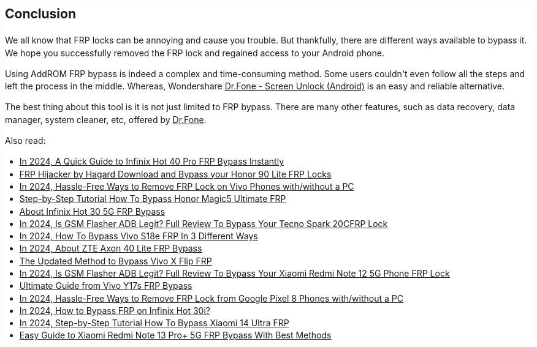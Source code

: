 ## Conclusion

We all know that FRP locks can be annoying and cause you trouble. But thankfully, there are different ways available to bypass it. We hope you successfully removed the FRP lock and regained access to your Android phone.

Using AddROM FRP bypass is indeed a complex and time-consuming method. Some users couldn't even follow all the steps and left the process in the middle. Whereas, Wondershare [Dr.Fone - Screen Unlock (Android)](https://tools.techidaily.com/wondershare-dr-fone-unlock-android-screen/) is an easy and reliable alternative.

The best thing about this tool is it is not just limited to FRP bypass. There are many other features, such as data recovery, data manager, system cleaner, etc, offered by [Dr.Fone](https://tools.techidaily.com/wondershare/drfone/drfone-toolkit/).

<ins class="adsbygoogle"
     style="display:block"
     data-ad-client="ca-pub-7571918770474297"
     data-ad-slot="8358498916"
     data-ad-format="auto"
     data-full-width-responsive="true"></ins>


<span class="atpl-alsoreadstyle">Also read:</span>
<div><ul>
<li><a href="https://bypass-frp.techidaily.com/in-2024-a-quick-guide-to-infinix-hot-40-pro-frp-bypass-instantly-by-drfone-android/"><u>In 2024, A Quick Guide to Infinix Hot 40 Pro FRP Bypass Instantly</u></a></li>
<li><a href="https://bypass-frp.techidaily.com/frp-hijacker-by-hagard-download-and-bypass-your-honor-90-lite-frp-locks-by-drfone-android/"><u>FRP Hijacker by Hagard Download and Bypass your Honor 90 Lite FRP Locks</u></a></li>
<li><a href="https://bypass-frp.techidaily.com/in-2024-hassle-free-ways-to-remove-frp-lock-on-vivo-phones-withwithout-a-pc-by-drfone-android/"><u>In 2024, Hassle-Free Ways to Remove FRP Lock on Vivo Phones with/without a PC</u></a></li>
<li><a href="https://bypass-frp.techidaily.com/step-by-step-tutorial-how-to-bypass-honor-magic5-ultimate-frp-by-drfone-android/"><u>Step-by-Step Tutorial How To Bypass Honor Magic5 Ultimate FRP</u></a></li>
<li><a href="https://bypass-frp.techidaily.com/about-infinix-hot-30-5g-frp-bypass-by-drfone-android/"><u>About Infinix Hot 30 5G FRP Bypass</u></a></li>
<li><a href="https://bypass-frp.techidaily.com/in-2024-is-gsm-flasher-adb-legit-full-review-to-bypass-your-tecno-spark-20cfrp-lock-by-drfone-android/"><u>In 2024, Is GSM Flasher ADB Legit? Full Review To Bypass Your Tecno Spark 20CFRP Lock</u></a></li>
<li><a href="https://bypass-frp.techidaily.com/in-2024-how-to-bypass-vivo-s18e-frp-in-3-different-ways-by-drfone-android/"><u>In 2024, How To Bypass Vivo S18e FRP In 3 Different Ways</u></a></li>
<li><a href="https://bypass-frp.techidaily.com/in-2024-about-zte-axon-40-lite-frp-bypass-by-drfone-android/"><u>In 2024, About ZTE Axon 40 Lite FRP Bypass</u></a></li>
<li><a href="https://bypass-frp.techidaily.com/the-updated-method-to-bypass-vivo-x-flip-frp-by-drfone-android/"><u>The Updated Method to Bypass Vivo X Flip FRP</u></a></li>
<li><a href="https://bypass-frp.techidaily.com/in-2024-is-gsm-flasher-adb-legit-full-review-to-bypass-your-xiaomi-redmi-note-12-5g-phone-frp-lock-by-drfone-android/"><u>In 2024, Is GSM Flasher ADB Legit? Full Review To Bypass Your Xiaomi Redmi Note 12 5G Phone FRP Lock</u></a></li>
<li><a href="https://bypass-frp.techidaily.com/ultimate-guide-from-vivo-y17s-frp-bypass-by-drfone-android/"><u>Ultimate Guide from Vivo Y17s FRP Bypass</u></a></li>
<li><a href="https://bypass-frp.techidaily.com/in-2024-hassle-free-ways-to-remove-frp-lock-from-google-pixel-8-phones-withwithout-a-pc-by-drfone-android/"><u>In 2024, Hassle-Free Ways to Remove FRP Lock from Google Pixel 8 Phones with/without a PC</u></a></li>
<li><a href="https://bypass-frp.techidaily.com/in-2024-how-to-bypass-frp-on-infinix-hot-30i-by-drfone-android/"><u>In 2024, How to Bypass FRP on Infinix Hot 30i?</u></a></li>
<li><a href="https://bypass-frp.techidaily.com/in-2024-step-by-step-tutorial-how-to-bypass-xiaomi-14-ultra-frp-by-drfone-android/"><u>In 2024, Step-by-Step Tutorial How To Bypass Xiaomi 14 Ultra FRP</u></a></li>
<li><a href="https://bypass-frp.techidaily.com/easy-guide-to-xiaomi-redmi-note-13-proplus-5g-frp-bypass-with-best-methods-by-drfone-android/"><u>Easy Guide to Xiaomi Redmi Note 13 Pro+ 5G FRP Bypass With Best Methods</u></a></li>